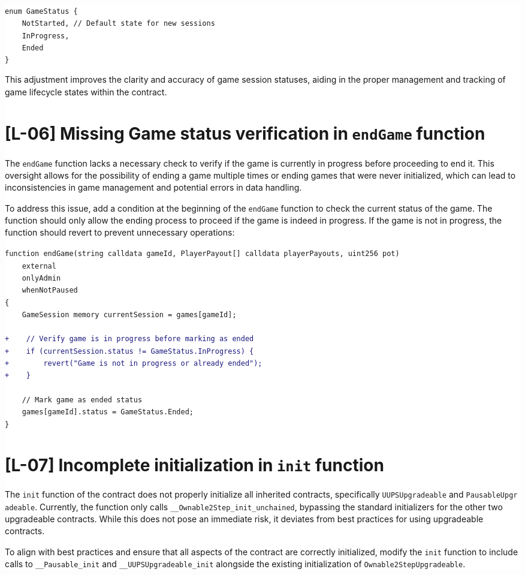 ```solidity
enum GameStatus {
    NotStarted, // Default state for new sessions
    InProgress,
    Ended
}
```

This adjustment improves the clarity and accuracy of game session statuses, aiding in the proper management and tracking of game lifecycle states within the contract.

# [L-06] Missing Game status verification in `endGame` function

The `endGame` function lacks a necessary check to verify if the game is currently in progress before proceeding to end it. This oversight allows for the possibility of ending a game multiple times or ending games that were never initialized, which can lead to inconsistencies in game management and potential errors in data handling.

To address this issue, add a condition at the beginning of the `endGame` function to check the current status of the game. The function should only allow the ending process to proceed if the game is indeed in progress. If the game is not in progress, the function should revert to prevent unnecessary operations:

```diff
function endGame(string calldata gameId, PlayerPayout[] calldata playerPayouts, uint256 pot)
    external
    onlyAdmin
    whenNotPaused
{
    GameSession memory currentSession = games[gameId];

+    // Verify game is in progress before marking as ended
+    if (currentSession.status != GameStatus.InProgress) {
+        revert("Game is not in progress or already ended");
+    }

    // Mark game as ended status
    games[gameId].status = GameStatus.Ended;
}
```

# [L-07] Incomplete initialization in `init` function

The `init` function of the contract does not properly initialize all inherited contracts, specifically `UUPSUpgradeable` and `PausableUpgradeable`. Currently, the function only calls `__Ownable2Step_init_unchained`, bypassing the standard initializers for the other two upgradeable contracts. While this does not pose an immediate risk, it deviates from best practices for using upgradeable contracts.

To align with best practices and ensure that all aspects of the contract are correctly initialized, modify the `init` function to include calls to `__Pausable_init` and `__UUPSUpgradeable_init` alongside the existing initialization of `Ownable2StepUpgradeable`.
